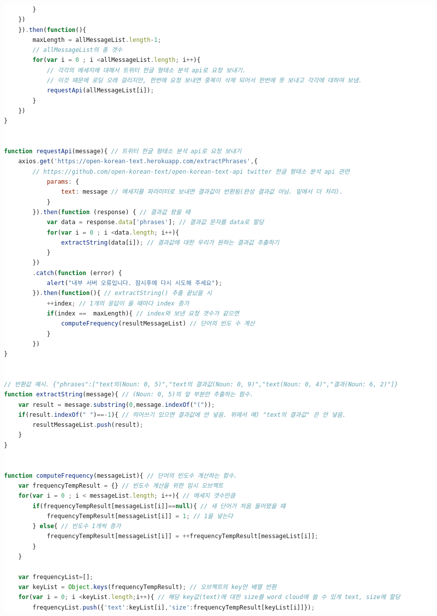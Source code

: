 ```javascript
        }
    })
    }).then(function(){
        maxLength = allMessageList.length-1; 
        // allMessageList의 총 갯수
        for(var i = 0 ; i <allMessageList.length; i++){ 
            // 각각의 메세지에 대해서 트위터 한글 형태소 분석 api로 요청 보내기.
            // 이것 때문에 로딩 오래 걸리지만, 한번에 요청 보내면 중복이 삭제 되어서 한번에 못 보내고 각각에 대하여 보냄.
            requestApi(allMessageList[i]);
        }
    })
}


function requestApi(message){ // 트위터 한글 형태소 분석 api로 요청 보내기
    axios.get('https://open-korean-text.herokuapp.com/extractPhrases',{ 
        // https://github.com/open-korean-text/open-korean-text-api twitter 한글 형태소 분석 api 관련
            params: {
                text: message // 메세지를 파라미터로 보내면 결과값이 반환됨(완성 결과값 아님. 밑에서 더 처리).
            }
        }).then(function (response) { // 결과값 왔을 때
            var data = response.data['phrases']; // 결과값 문자를 data로 할당
            for(var i = 0 ; i <data.length; i++){
                extractString(data[i]); // 결과값에 대한 우리가 원하는 결과값 추출하기
            }
        })
        .catch(function (error) {
            alert("내부 서버 오류입니다. 잠시후에 다시 시도해 주세요");
        }).then(function(){ // extractString() 추출 끝났을 시
            ++index; // 1개의 응답이 올 때마다 index 증가
            if(index ==  maxLength){ // index와 보낸 요청 갯수가 같으면
                computeFrequency(resultMessageList) // 단어의 빈도 수 계산
            }
        })
}


// 반환값 예시. {"phrases":["text의(Noun: 0, 5)","text의 결과값(Noun: 0, 9)","text(Noun: 0, 4)","결과(Noun: 6, 2)"]}
function extractString(message){ // (Noun: 0, 5)의 앞 부분만 추출하는 함수.
    var result = message.substring(0,message.indexOf("("));
    if(result.indexOf(" ")==-1){ // 띄어쓰기 있으면 결과값에 안 넣음. 위에서 예) "text의 결과값" 은 안 넣음.
        resultMessageList.push(result);
    }
}


function computeFrequency(messageList){ // 단어의 빈도수 계산하는 함수.
    var frequencyTempResult = {} // 빈도수 계산을 위한 임시 오브젝트
    for(var i = 0 ; i < messageList.length; i++){ // 메세지 갯수만큼
        if(frequencyTempResult[messageList[i]]==null){ // 새 단어가 처음 들어왔을 떄
            frequencyTempResult[messageList[i]] = 1; // 1을 넣는다
        } else{ // 빈도수 1개씩 증가
            frequencyTempResult[messageList[i]] = ++frequencyTempResult[messageList[i]];
        }
    }

    var frequencyList=[];
    var keyList = Object.keys(frequencyTempResult); // 오브젝트의 key만 배열 반환
    for(var i = 0; i <keyList.length;i++){ // 해당 key값(text)에 대한 size를 word cloud에 쓸 수 있게 text, size에 할당
        frequencyList.push({'text':keyList[i],'size':frequencyTempResult[keyList[i]]});

```